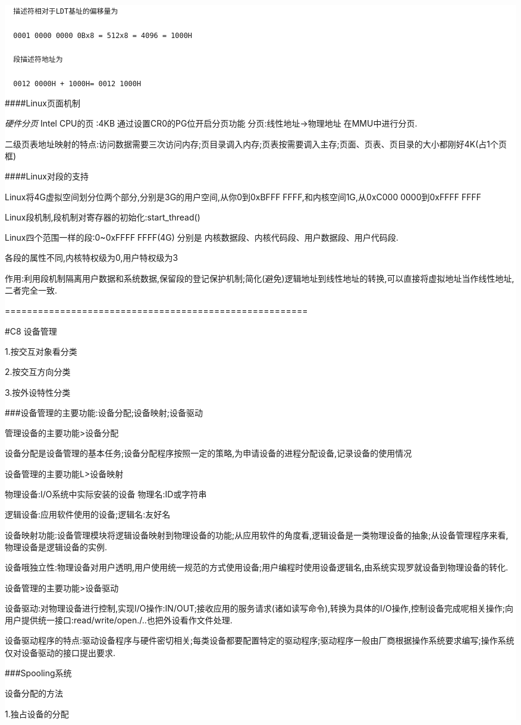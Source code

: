       描述符相对于LDT基址的偏移量为

      0001 0000 0000 0Bx8 = 512x8 = 4096 = 1000H

      段描述符地址为

      0012 0000H + 1000H= 0012 1000H


####Linux页面机制

*硬件分页* Intel CPU的页 :4KB 通过设置CR0的PG位开启分页功能 分页:线性地址->物理地址 在MMU中进行分页.

二级页表地址映射的特点:访问数据需要三次访问内存;页目录调入内存;页表按需要调入主存;页面、页表、页目录的大小都刚好4K(占1个页框)

####Linux对段的支持

Linux将4G虚拟空间划分位两个部分,分别是3G的用户空间,从你0到0xBFFF FFFF,和内核空间1G,从0xC000 0000到0xFFFF FFFF

Linux段机制,段机制对寄存器的初始化:start_thread()

Linux四个范围一样的段:0~0xFFFF FFFF(4G) 分别是 内核数据段、内核代码段、用户数据段、用户代码段.

各段的属性不同,内核特权级为0,用户特权级为3

作用:利用段机制隔离用户数据和系统数据,保留段的登记保护机制;简化(避免)逻辑地址到线性地址的转换,可以直接将虚拟地址当作线性地址,二者完全一致.

=======================================================

#C8 设备管理

1.按交互对象看分类

2.按交互方向分类

3.按外设特性分类

###设备管理的主要功能:设备分配;设备映射;设备驱动

管理设备的主要功能>设备分配

设备分配是设备管理的基本任务;设备分配程序按照一定的策略,为申请设备的进程分配设备,记录设备的使用情况

设备管理的主要功能L>设备映射

物理设备:I/O系统中实际安装的设备 物理名:ID或字符串

逻辑设备:应用软件使用的设备;逻辑名:友好名

设备映射功能:设备管理模块将逻辑设备映射到物理设备的功能;从应用软件的角度看,逻辑设备是一类物理设备的抽象;从设备管理程序来看,物理设备是逻辑设备的实例.

设备哦独立性:物理设备对用户透明,用户使用统一规范的方式使用设备;用户编程时使用设备逻辑名,由系统实现罗就设备到物理设备的转化.

设备管理的主要功能>设备驱动

设备驱动:对物理设备进行控制,实现I/O操作:IN/OUT;接收应用的服务请求(诸如读写命令),转换为具体的I/O操作,控制设备完成呢相关操作;向用户提供统一接口:read/write/open./..也把外设看作文件处理.

设备驱动程序的特点:驱动设备程序与硬件密切相关;每类设备都要配置特定的驱动程序;驱动程序一般由厂商根据操作系统要求编写;操作系统仅对设备驱动的接口提出要求.

###Spooling系统

设备分配的方法

1.独占设备的分配

